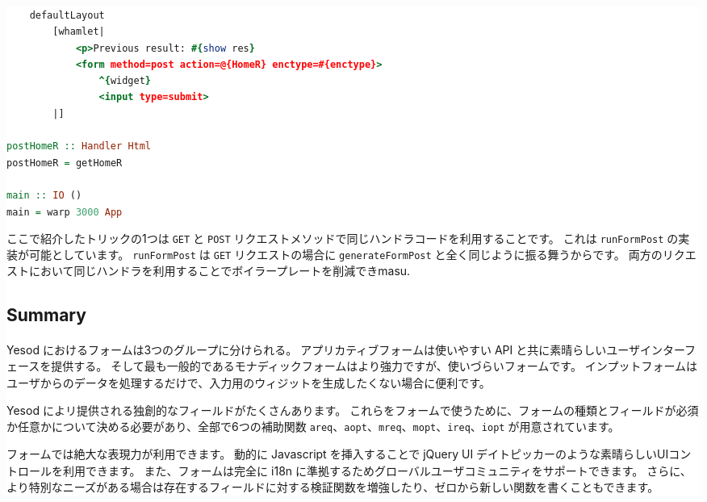 ```haskell
    defaultLayout
        [whamlet|
            <p>Previous result: #{show res}
            <form method=post action=@{HomeR} enctype=#{enctype}>
                ^{widget}
                <input type=submit>
        |]

postHomeR :: Handler Html
postHomeR = getHomeR

main :: IO ()
main = warp 3000 App
```

ここで紹介したトリックの1つは `GET` と `POST` リクエストメソッドで同じハンドラコードを利用することです。
これは `runFormPost` の実装が可能としています。
`runFormPost` は `GET` リクエストの場合に `generateFormPost` と全く同じように振る舞うからです。
両方のリクエストにおいて同じハンドラを利用することでボイラープレートを削減できmasu.

## Summary

Yesod におけるフォームは3つのグループに分けられる。
アプリカティブフォームは使いやすい API と共に素晴らしいユーザインターフェースを提供する。
そして最も一般的であるモナディックフォームはより強力ですが、使いづらいフォームです。
インプットフォームはユーザからのデータを処理するだけで、入力用のウィジットを生成したくない場合に便利です。

Yesod によリ提供される独創的なフィールドがたくさんあります。
これらをフォームで使うために、フォームの種類とフィールドが必須か任意かについて決める必要があり、全部で6つの補助関数 `areq`、`aopt`、`mreq`、`mopt`、`ireq`、`iopt` が用意されています。

フォームでは絶大な表現力が利用できます。
動的に Javascript を挿入することで jQuery UI デイトピッカーのような素晴らしいUIコントロールを利用できます。
また、フォームは完全に i18n に準拠するためグローバルユーザコミュニティをサポートできます。
さらに、より特別なニーズがある場合は存在するフィールドに対する検証関数を増強したり、ゼロから新しい関数を書くこともできます。
